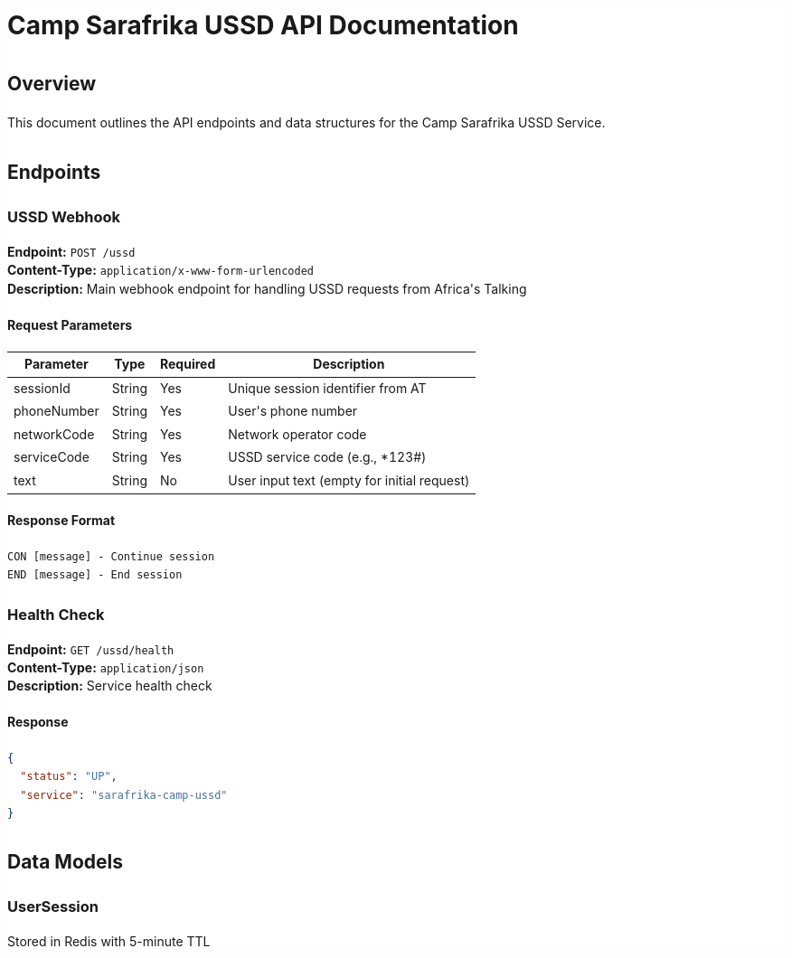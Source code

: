 # Camp Sarafrika USSD API Documentation

## Overview
This document outlines the API endpoints and data structures for the Camp Sarafrika USSD Service.

## Endpoints

### USSD Webhook
**Endpoint:** `POST /ussd`  
**Content-Type:** `application/x-www-form-urlencoded`  
**Description:** Main webhook endpoint for handling USSD requests from Africa's Talking

#### Request Parameters
| Parameter | Type | Required | Description |
|-----------|------|----------|-------------|
| sessionId | String | Yes | Unique session identifier from AT |
| phoneNumber | String | Yes | User's phone number |
| networkCode | String | Yes | Network operator code |
| serviceCode | String | Yes | USSD service code (e.g., *123#) |
| text | String | No | User input text (empty for initial request) |

#### Response Format
```
CON [message] - Continue session
END [message] - End session
```

### Health Check
**Endpoint:** `GET /ussd/health`  
**Content-Type:** `application/json`  
**Description:** Service health check

#### Response
```json
{
  "status": "UP",
  "service": "sarafrika-camp-ussd"
}
```

## Data Models

### UserSession
Stored in Redis with 5-minute TTL
